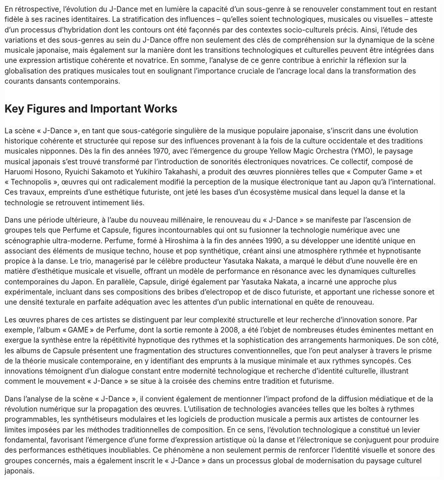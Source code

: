 En rétrospective, l’évolution du J-Dance met en lumière la capacité d’un sous-genre à se renouveler
constamment tout en restant fidèle à ses racines identitaires. La stratification des influences –
qu’elles soient technologiques, musicales ou visuelles – atteste d’un processus d’hybridation dont
les contours ont été façonnés par des contextes socio-culturels précis. Ainsi, l’étude des
variations et des sous-genres au sein du J-Dance offre non seulement des clés de compréhension sur
la dynamique de la scène musicale japonaise, mais également sur la manière dont les transitions
technologiques et culturelles peuvent être intégrées dans une expression artistique cohérente et
novatrice. En somme, l’analyse de ce genre contribue à enrichir la réflexion sur la globalisation
des pratiques musicales tout en soulignant l’importance cruciale de l’ancrage local dans la
transformation des courants dansants contemporains.

## Key Figures and Important Works

La scène « J-Dance », en tant que sous-catégorie singulière de la musique populaire japonaise,
s’inscrit dans une évolution historique cohérente et structurée qui repose sur des influences
provenant à la fois de la culture occidentale et des traditions musicales nipponnes. Dès la fin des
années 1970, avec l’émergence du groupe Yellow Magic Orchestra (YMO), le paysage musical japonais
s’est trouvé transformé par l’introduction de sonorités électroniques novatrices. Ce collectif,
composé de Haruomi Hosono, Ryuichi Sakamoto et Yukihiro Takahashi, a produit des œuvres pionnières
telles que « Computer Game » et « Technopolis », œuvres qui ont radicalement modifié la perception
de la musique électronique tant au Japon qu’à l’international. Ces travaux, empreints d’une
esthétique futuriste, ont jeté les bases d’un écosystème musical dans lequel la danse et la
technologie se retrouvent intimement liés.

Dans une période ultérieure, à l’aube du nouveau millénaire, le renouveau du « J-Dance » se
manifeste par l’ascension de groupes tels que Perfume et Capsule, figures incontournables qui ont su
fusionner la technologie numérique avec une scénographie ultra-moderne. Perfume, formé à Hiroshima à
la fin des années 1990, a su développer une identité unique en associant des éléments de musique
techno, house et pop synthétique, créant ainsi une atmosphère rythmée et hypnotisante propice à la
danse. Le trio, managerisé par le célèbre producteur Yasutaka Nakata, a marqué le début d’une
nouvelle ère en matière d’esthétique musicale et visuelle, offrant un modèle de performance en
résonance avec les dynamiques culturelles contemporaines du Japon. En parallèle, Capsule, dirigé
également par Yasutaka Nakata, a incarné une approche plus expérimentale, incluant dans ses
compositions des bribes d’electropop et de disco futuriste, et apportant une richesse sonore et une
densité texturale en parfaite adéquation avec les attentes d’un public international en quête de
renouveau.

Les œuvres phares de ces artistes se distinguent par leur complexité structurelle et leur recherche
d’innovation sonore. Par exemple, l’album « GAME » de Perfume, dont la sortie remonte à 2008, a été
l’objet de nombreuses études éminentes mettant en exergue la synthèse entre la répétitivité
hypnotique des rythmes et la sophistication des arrangements harmoniques. De son côté, les albums de
Capsule présentent une fragmentation des structures conventionnelles, que l’on peut analyser à
travers le prisme de la théorie musicale contemporaine, en y identifiant des emprunts à la musique
minimale et aux rythmes syncopés. Ces innovations témoignent d’un dialogue constant entre modernité
technologique et recherche d’identité culturelle, illustrant comment le mouvement « J-Dance » se
situe à la croisée des chemins entre tradition et futurisme.

Dans l’analyse de la scène « J-Dance », il convient également de mentionner l’impact profond de la
diffusion médiatique et de la révolution numérique sur la propagation des œuvres. L’utilisation de
technologies avancées telles que les boîtes à rythmes programmables, les synthétiseurs modulaires et
les logiciels de production musicale a permis aux artistes de contourner les limites imposées par
les méthodes traditionnelles de composition. En ce sens, l’évolution technologique a constitué un
levier fondamental, favorisant l’émergence d’une forme d’expression artistique où la danse et
l’électronique se conjuguent pour produire des performances esthétiques inoubliables. Ce phénomène a
non seulement permis de renforcer l’identité visuelle et sonore des groupes concernés, mais a
également inscrit le « J-Dance » dans un processus global de modernisation du paysage culturel
japonais.
